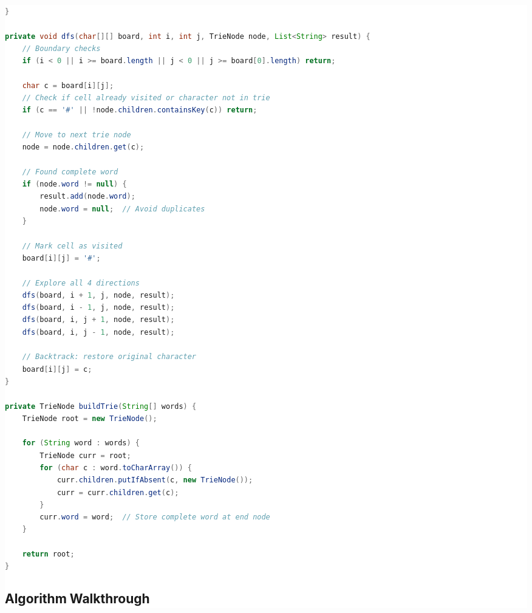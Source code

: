 ```java
}

private void dfs(char[][] board, int i, int j, TrieNode node, List<String> result) {
    // Boundary checks
    if (i < 0 || i >= board.length || j < 0 || j >= board[0].length) return;
    
    char c = board[i][j];
    // Check if cell already visited or character not in trie
    if (c == '#' || !node.children.containsKey(c)) return;
    
    // Move to next trie node
    node = node.children.get(c);
    
    // Found complete word
    if (node.word != null) {
        result.add(node.word);
        node.word = null;  // Avoid duplicates
    }
    
    // Mark cell as visited
    board[i][j] = '#';
    
    // Explore all 4 directions
    dfs(board, i + 1, j, node, result);
    dfs(board, i - 1, j, node, result);
    dfs(board, i, j + 1, node, result);
    dfs(board, i, j - 1, node, result);
    
    // Backtrack: restore original character
    board[i][j] = c;
}

private TrieNode buildTrie(String[] words) {
    TrieNode root = new TrieNode();
    
    for (String word : words) {
        TrieNode curr = root;
        for (char c : word.toCharArray()) {
            curr.children.putIfAbsent(c, new TrieNode());
            curr = curr.children.get(c);
        }
        curr.word = word;  // Store complete word at end node
    }
    
    return root;
}
```

## Algorithm Walkthrough
